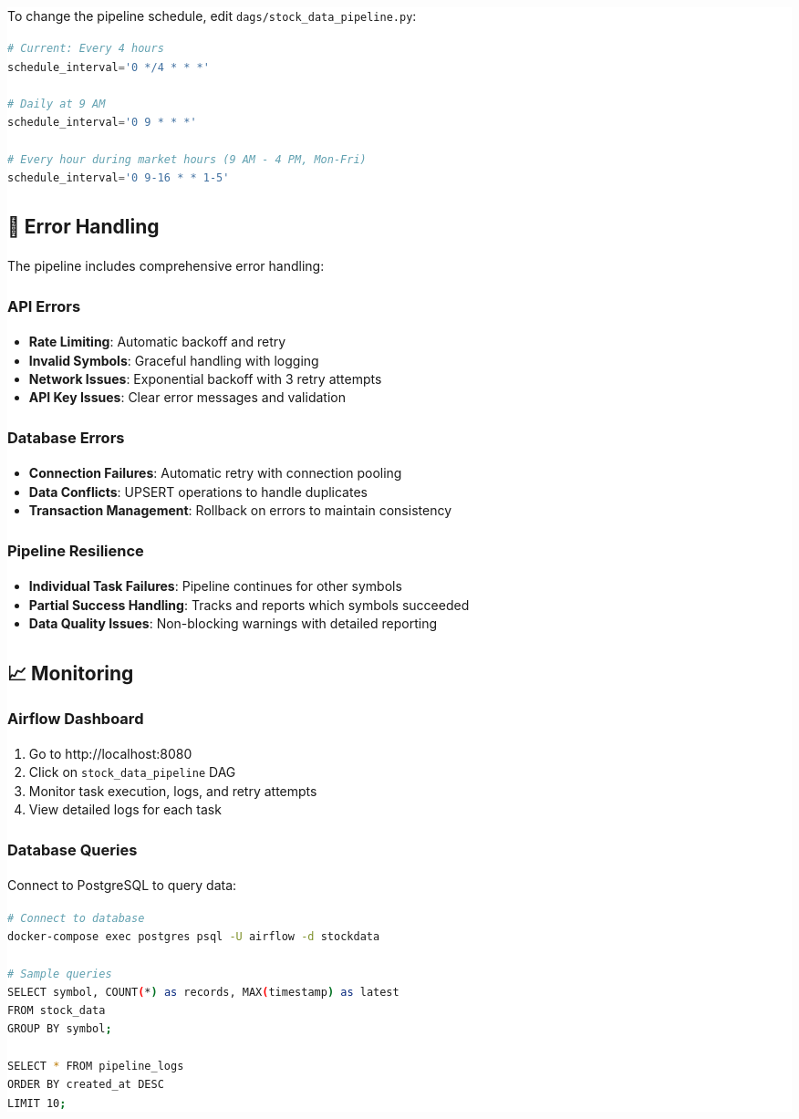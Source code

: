 To change the pipeline schedule, edit `dags/stock_data_pipeline.py`:

```python
# Current: Every 4 hours
schedule_interval='0 */4 * * *'

# Daily at 9 AM
schedule_interval='0 9 * * *'

# Every hour during market hours (9 AM - 4 PM, Mon-Fri)
schedule_interval='0 9-16 * * 1-5'
```

## 🚨 Error Handling

The pipeline includes comprehensive error handling:

### API Errors
- **Rate Limiting**: Automatic backoff and retry
- **Invalid Symbols**: Graceful handling with logging
- **Network Issues**: Exponential backoff with 3 retry attempts
- **API Key Issues**: Clear error messages and validation

### Database Errors
- **Connection Failures**: Automatic retry with connection pooling
- **Data Conflicts**: UPSERT operations to handle duplicates
- **Transaction Management**: Rollback on errors to maintain consistency

### Pipeline Resilience
- **Individual Task Failures**: Pipeline continues for other symbols
- **Partial Success Handling**: Tracks and reports which symbols succeeded
- **Data Quality Issues**: Non-blocking warnings with detailed reporting

## 📈 Monitoring

### Airflow Dashboard

1. Go to http://localhost:8080
2. Click on `stock_data_pipeline` DAG
3. Monitor task execution, logs, and retry attempts
4. View detailed logs for each task

### Database Queries

Connect to PostgreSQL to query data:

```bash
# Connect to database
docker-compose exec postgres psql -U airflow -d stockdata

# Sample queries
SELECT symbol, COUNT(*) as records, MAX(timestamp) as latest 
FROM stock_data 
GROUP BY symbol;

SELECT * FROM pipeline_logs 
ORDER BY created_at DESC 
LIMIT 10;
```
